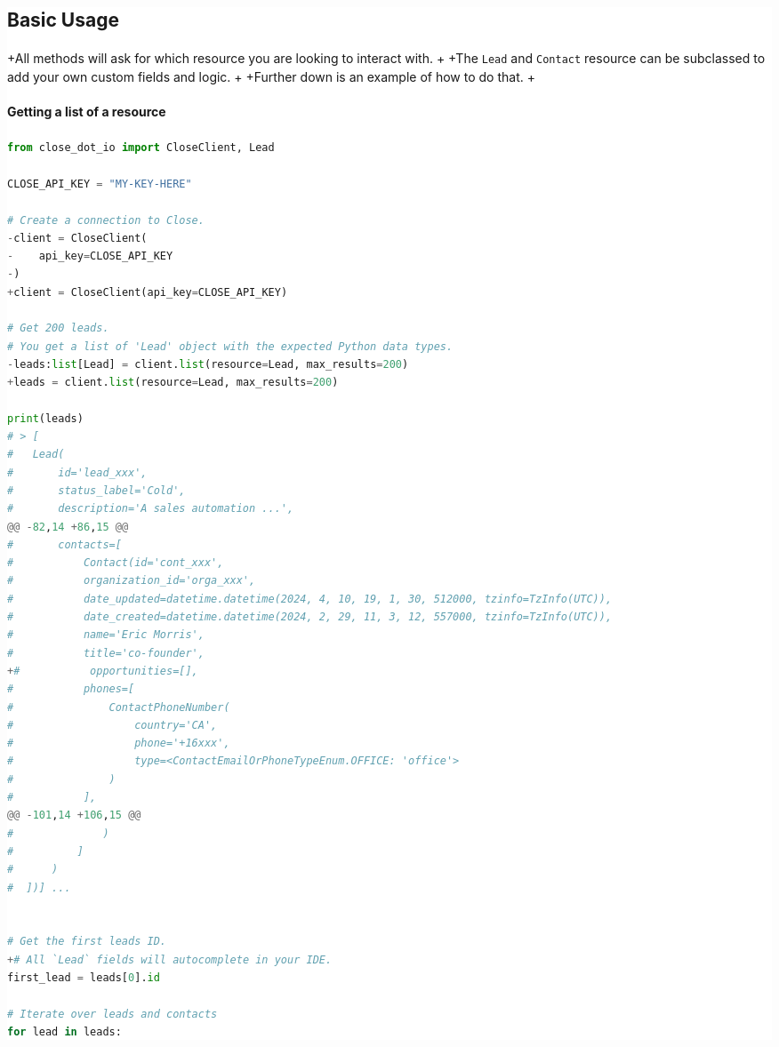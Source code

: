 ```
 ```
 
 ## Basic Usage
 
+All methods will ask for which resource you are looking to interact with.
+
+The `Lead` and `Contact` resource can be subclassed to add your own custom fields and logic.
+
+Further down is an example of how to do that.
+
 #### Getting a list of a resource
 
 ```python
 from close_dot_io import CloseClient, Lead
 
 CLOSE_API_KEY = "MY-KEY-HERE"
 
 # Create a connection to Close.
-client = CloseClient(
-    api_key=CLOSE_API_KEY
-)
+client = CloseClient(api_key=CLOSE_API_KEY)
 
 # Get 200 leads.
 # You get a list of 'Lead' object with the expected Python data types.
-leads:list[Lead] = client.list(resource=Lead, max_results=200)
+leads = client.list(resource=Lead, max_results=200)
 
 print(leads)
 # > [
 #   Lead(
 #       id='lead_xxx',
 #       status_label='Cold',
 #       description='A sales automation ...',
@@ -82,14 +86,15 @@
 #       contacts=[
 #           Contact(id='cont_xxx',
 #           organization_id='orga_xxx',
 #           date_updated=datetime.datetime(2024, 4, 10, 19, 1, 30, 512000, tzinfo=TzInfo(UTC)),
 #           date_created=datetime.datetime(2024, 2, 29, 11, 3, 12, 557000, tzinfo=TzInfo(UTC)),
 #           name='Eric Morris',
 #           title='co-founder',
+#           opportunities=[],
 #           phones=[
 #               ContactPhoneNumber(
 #                   country='CA',
 #                   phone='+16xxx',
 #                   type=<ContactEmailOrPhoneTypeEnum.OFFICE: 'office'>
 #               )
 #           ],
@@ -101,14 +106,15 @@
 #              )
 #          ]
 #      )
 #  ])] ...
 
 
 # Get the first leads ID.
+# All `Lead` fields will autocomplete in your IDE.
 first_lead = leads[0].id
 
 # Iterate over leads and contacts
 for lead in leads:
 ```